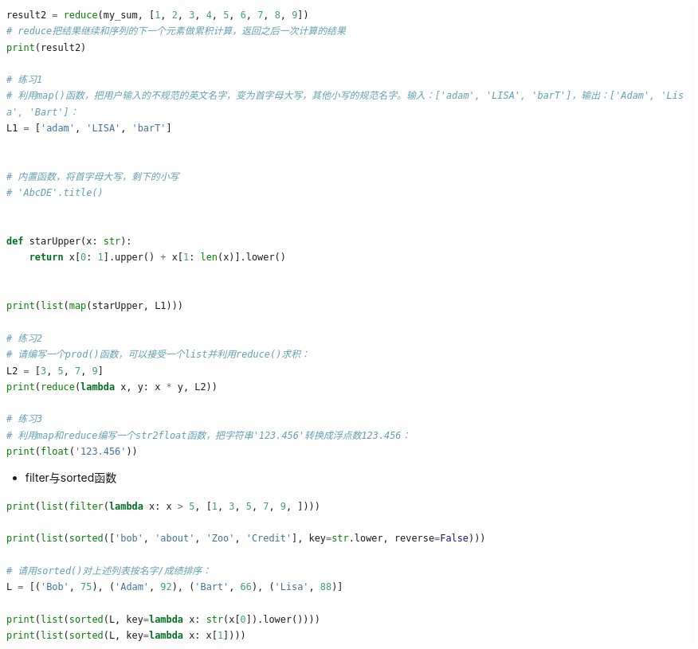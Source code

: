 ```python
result2 = reduce(my_sum, [1, 2, 3, 4, 5, 6, 7, 8, 9])
# reduce把结果继续和序列的下一个元素做累积计算，返回之后一次计算的结果
print(result2)

# 练习1
# 利用map()函数，把用户输入的不规范的英文名字，变为首字母大写，其他小写的规范名字。输入：['adam', 'LISA', 'barT']，输出：['Adam', 'Lisa', 'Bart']：
L1 = ['adam', 'LISA', 'barT']


# 内置函数，将首字母大写，剩下的小写
# 'AbcDE'.title()


def starUpper(x: str):
    return x[0: 1].upper() + x[1: len(x)].lower()


print(list(map(starUpper, L1)))

# 练习2
# 请编写一个prod()函数，可以接受一个list并利用reduce()求积：
L2 = [3, 5, 7, 9]
print(reduce(lambda x, y: x * y, L2))

# 练习3
# 利用map和reduce编写一个str2float函数，把字符串'123.456'转换成浮点数123.456：
print(float('123.456'))

```

* filter与sorted函数
```python
print(list(filter(lambda x: x > 5, [1, 3, 5, 7, 9, ])))

print(list(sorted(['bob', 'about', 'Zoo', 'Credit'], key=str.lower, reverse=False)))

# 请用sorted()对上述列表按名字/成绩排序：
L = [('Bob', 75), ('Adam', 92), ('Bart', 66), ('Lisa', 88)]

print(list(sorted(L, key=lambda x: str(x[0]).lower())))
print(list(sorted(L, key=lambda x: x[1])))

```

